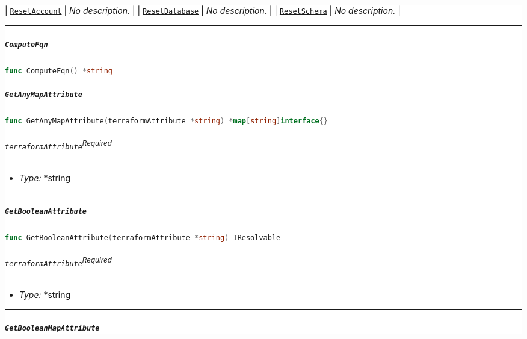 | <code><a href="#@cdktf/provider-snowflake.dataSnowflakeDynamicTables.DataSnowflakeDynamicTablesInOutputReference.resetAccount">ResetAccount</a></code> | *No description.* |
| <code><a href="#@cdktf/provider-snowflake.dataSnowflakeDynamicTables.DataSnowflakeDynamicTablesInOutputReference.resetDatabase">ResetDatabase</a></code> | *No description.* |
| <code><a href="#@cdktf/provider-snowflake.dataSnowflakeDynamicTables.DataSnowflakeDynamicTablesInOutputReference.resetSchema">ResetSchema</a></code> | *No description.* |

---

##### `ComputeFqn` <a name="ComputeFqn" id="@cdktf/provider-snowflake.dataSnowflakeDynamicTables.DataSnowflakeDynamicTablesInOutputReference.computeFqn"></a>

```go
func ComputeFqn() *string
```

##### `GetAnyMapAttribute` <a name="GetAnyMapAttribute" id="@cdktf/provider-snowflake.dataSnowflakeDynamicTables.DataSnowflakeDynamicTablesInOutputReference.getAnyMapAttribute"></a>

```go
func GetAnyMapAttribute(terraformAttribute *string) *map[string]interface{}
```

###### `terraformAttribute`<sup>Required</sup> <a name="terraformAttribute" id="@cdktf/provider-snowflake.dataSnowflakeDynamicTables.DataSnowflakeDynamicTablesInOutputReference.getAnyMapAttribute.parameter.terraformAttribute"></a>

- *Type:* *string

---

##### `GetBooleanAttribute` <a name="GetBooleanAttribute" id="@cdktf/provider-snowflake.dataSnowflakeDynamicTables.DataSnowflakeDynamicTablesInOutputReference.getBooleanAttribute"></a>

```go
func GetBooleanAttribute(terraformAttribute *string) IResolvable
```

###### `terraformAttribute`<sup>Required</sup> <a name="terraformAttribute" id="@cdktf/provider-snowflake.dataSnowflakeDynamicTables.DataSnowflakeDynamicTablesInOutputReference.getBooleanAttribute.parameter.terraformAttribute"></a>

- *Type:* *string

---

##### `GetBooleanMapAttribute` <a name="GetBooleanMapAttribute" id="@cdktf/provider-snowflake.dataSnowflakeDynamicTables.DataSnowflakeDynamicTablesInOutputReference.getBooleanMapAttribute"></a>
